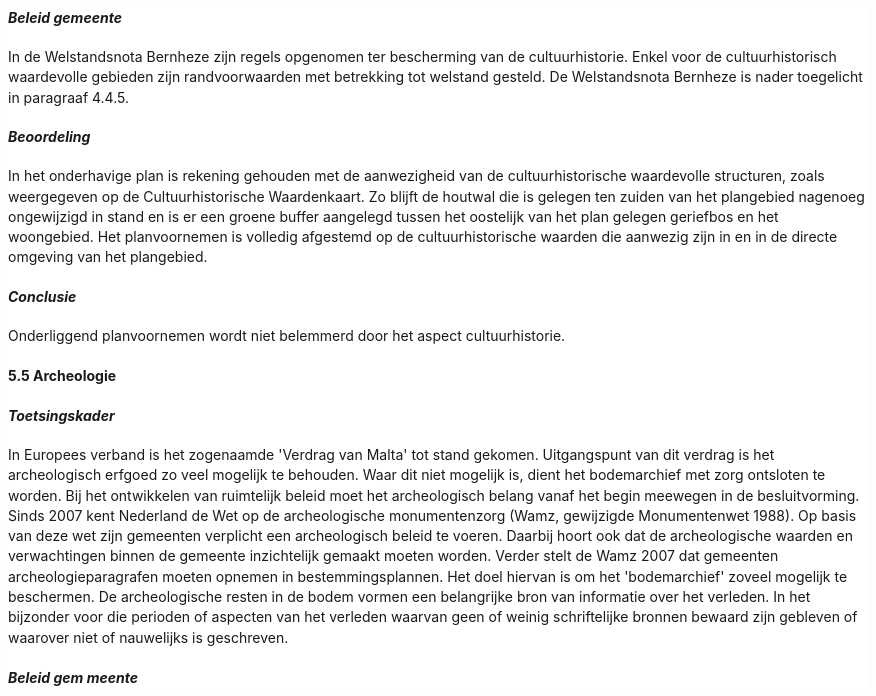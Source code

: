 #### *Beleid gemeente*

In de Welstandsnota Bernheze zijn regels opgenomen ter bescherming van de cultuurhistorie. Enkel voor de cultuurhistorisch waardevolle gebieden zijn randvoorwaarden met betrekking tot welstand gesteld. De Welstandsnota Bernheze is nader toegelicht in paragraaf 4.4.5.

#### *Beoordeling*

In het onderhavige plan is rekening gehouden met de aanwezigheid van de cultuurhistorische waardevolle structuren, zoals weergegeven op de Cultuurhistorische Waardenkaart. Zo blijft de houtwal die is gelegen ten zuiden van het plangebied nagenoeg ongewijzigd in stand en is er een groene buffer aangelegd tussen het oostelijk van het plan gelegen geriefbos en het woongebied. Het planvoornemen is volledig afgestemd op de cultuurhistorische waarden die aanwezig zijn in en in de directe omgeving van het plangebied.

#### *Conclusie*

Onderliggend planvoornemen wordt niet belemmerd door het aspect cultuurhistorie.

#### **5.5 Archeologie**

#### *Toetsingskader*

In Europees verband is het zogenaamde 'Verdrag van Malta' tot stand gekomen. Uitgangspunt van dit verdrag is het archeologisch erfgoed zo veel mogelijk te behouden. Waar dit niet mogelijk is, dient het bodemarchief met zorg ontsloten te worden. Bij het ontwikkelen van ruimtelijk beleid moet het archeologisch belang vanaf het begin meewegen in de besluitvorming. Sinds 2007 kent Nederland de Wet op de archeologische monumentenzorg (Wamz, gewijzigde Monumentenwet 1988). Op basis van deze wet zijn gemeenten verplicht een archeologisch beleid te voeren. Daarbij hoort ook dat de archeologische waarden en verwachtingen binnen de gemeente inzichtelijk gemaakt moeten worden. Verder stelt de Wamz 2007 dat gemeenten archeologieparagrafen moeten opnemen in bestemmingsplannen. Het doel hiervan is om het 'bodemarchief' zoveel mogelijk te beschermen. De archeologische resten in de bodem vormen een belangrijke bron van informatie over het verleden. In het bijzonder voor die perioden of aspecten van het verleden waarvan geen of weinig schriftelijke bronnen bewaard zijn gebleven of waarover niet of nauwelijks is geschreven.

#### *Beleid gem meente*

